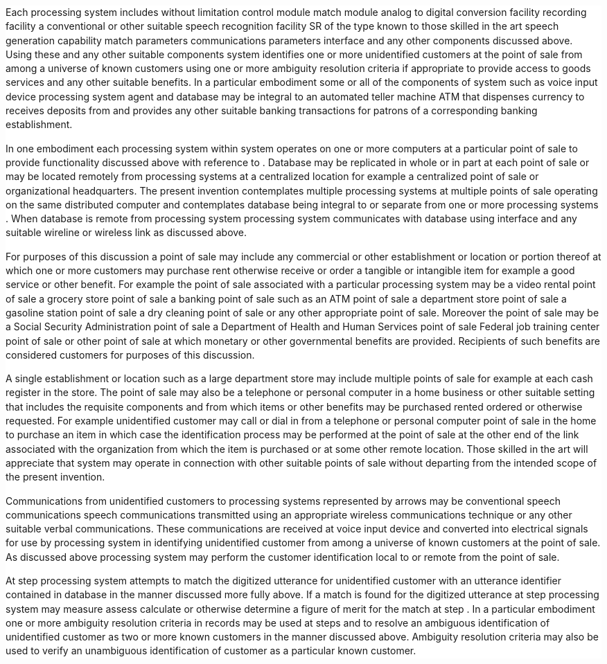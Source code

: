 Each processing system includes without limitation control module match module analog to digital conversion facility recording facility a conventional or other suitable speech recognition facility SR of the type known to those skilled in the art speech generation capability match parameters communications parameters interface and any other components discussed above. Using these and any other suitable components system identifies one or more unidentified customers at the point of sale from among a universe of known customers using one or more ambiguity resolution criteria if appropriate to provide access to goods services and any other suitable benefits. In a particular embodiment some or all of the components of system such as voice input device processing system agent and database may be integral to an automated teller machine ATM that dispenses currency to receives deposits from and provides any other suitable banking transactions for patrons of a corresponding banking establishment.

In one embodiment each processing system within system operates on one or more computers at a particular point of sale to provide functionality discussed above with reference to . Database may be replicated in whole or in part at each point of sale or may be located remotely from processing systems at a centralized location for example a centralized point of sale or organizational headquarters. The present invention contemplates multiple processing systems at multiple points of sale operating on the same distributed computer and contemplates database being integral to or separate from one or more processing systems . When database is remote from processing system processing system communicates with database using interface and any suitable wireline or wireless link as discussed above.

For purposes of this discussion a point of sale may include any commercial or other establishment or location or portion thereof at which one or more customers may purchase rent otherwise receive or order a tangible or intangible item for example a good service or other benefit. For example the point of sale associated with a particular processing system may be a video rental point of sale a grocery store point of sale a banking point of sale such as an ATM point of sale a department store point of sale a gasoline station point of sale a dry cleaning point of sale or any other appropriate point of sale. Moreover the point of sale may be a Social Security Administration point of sale a Department of Health and Human Services point of sale Federal job training center point of sale or other point of sale at which monetary or other governmental benefits are provided. Recipients of such benefits are considered customers for purposes of this discussion.

A single establishment or location such as a large department store may include multiple points of sale for example at each cash register in the store. The point of sale may also be a telephone or personal computer in a home business or other suitable setting that includes the requisite components and from which items or other benefits may be purchased rented ordered or otherwise requested. For example unidentified customer may call or dial in from a telephone or personal computer point of sale in the home to purchase an item in which case the identification process may be performed at the point of sale at the other end of the link associated with the organization from which the item is purchased or at some other remote location. Those skilled in the art will appreciate that system may operate in connection with other suitable points of sale without departing from the intended scope of the present invention.

Communications from unidentified customers to processing systems represented by arrows may be conventional speech communications speech communications transmitted using an appropriate wireless communications technique or any other suitable verbal communications. These communications are received at voice input device and converted into electrical signals for use by processing system in identifying unidentified customer from among a universe of known customers at the point of sale. As discussed above processing system may perform the customer identification local to or remote from the point of sale.

At step processing system attempts to match the digitized utterance for unidentified customer with an utterance identifier contained in database in the manner discussed more fully above. If a match is found for the digitized utterance at step processing system may measure assess calculate or otherwise determine a figure of merit for the match at step . In a particular embodiment one or more ambiguity resolution criteria in records may be used at steps and to resolve an ambiguous identification of unidentified customer as two or more known customers in the manner discussed above. Ambiguity resolution criteria may also be used to verify an unambiguous identification of customer as a particular known customer.
